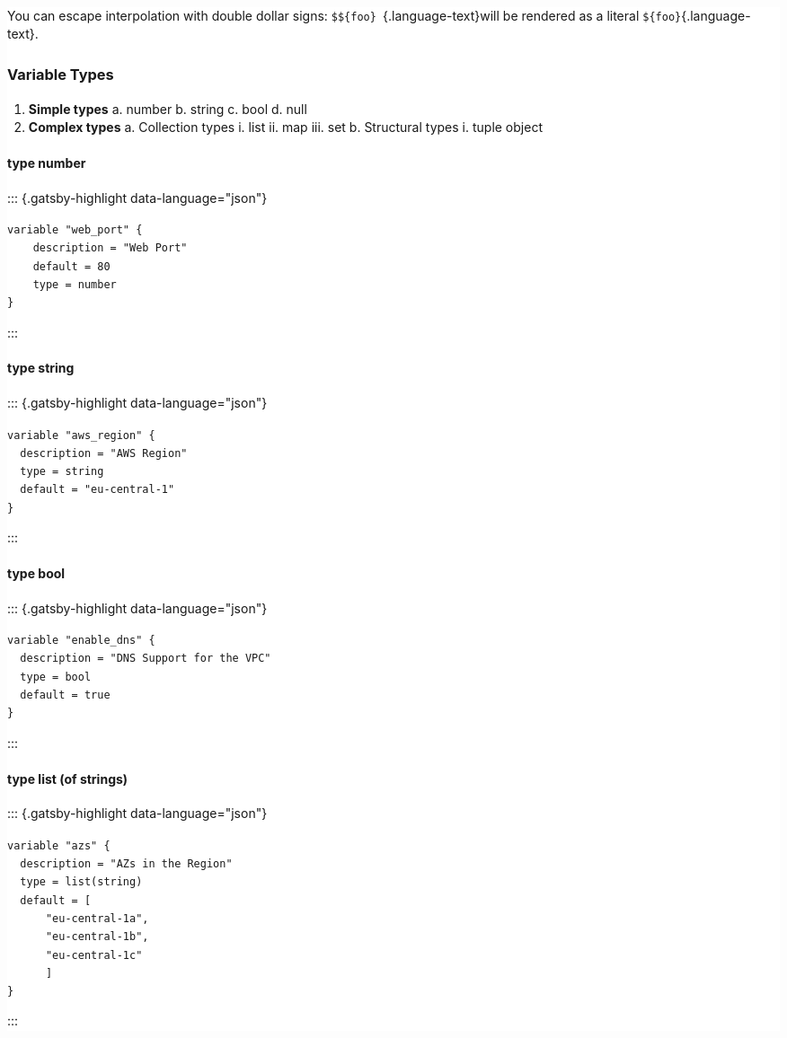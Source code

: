 You can escape interpolation with double dollar signs:
`$${foo} `{.language-text}will be rendered as a literal
`${foo}`{.language-text}.

### Variable Types

1.  **Simple types** a. number b. string c. bool d. null
2.  **Complex types** a. Collection types i. list ii. map iii. set b.
    Structural types i. tuple object

#### type number

::: {.gatsby-highlight data-language="json"}
``` {.language-json .line-numbers style="counter-reset: linenumber NaN"}
variable "web_port" {
    description = "Web Port"
    default = 80
    type = number
}
```
:::

#### type string

::: {.gatsby-highlight data-language="json"}
``` {.language-json .line-numbers style="counter-reset: linenumber NaN"}
variable "aws_region" {
  description = "AWS Region"
  type = string
  default = "eu-central-1"
}
```
:::

#### type bool

::: {.gatsby-highlight data-language="json"}
``` {.language-json .line-numbers style="counter-reset: linenumber NaN"}
variable "enable_dns" {
  description = "DNS Support for the VPC"
  type = bool
  default = true
}
```
:::

#### type list (of strings)

::: {.gatsby-highlight data-language="json"}
``` {.language-json .line-numbers style="counter-reset: linenumber NaN"}
variable "azs" {
  description = "AZs in the Region"
  type = list(string)
  default = [ 
      "eu-central-1a", 
      "eu-central-1b", 
      "eu-central-1c" 
      ]
}
```
:::
